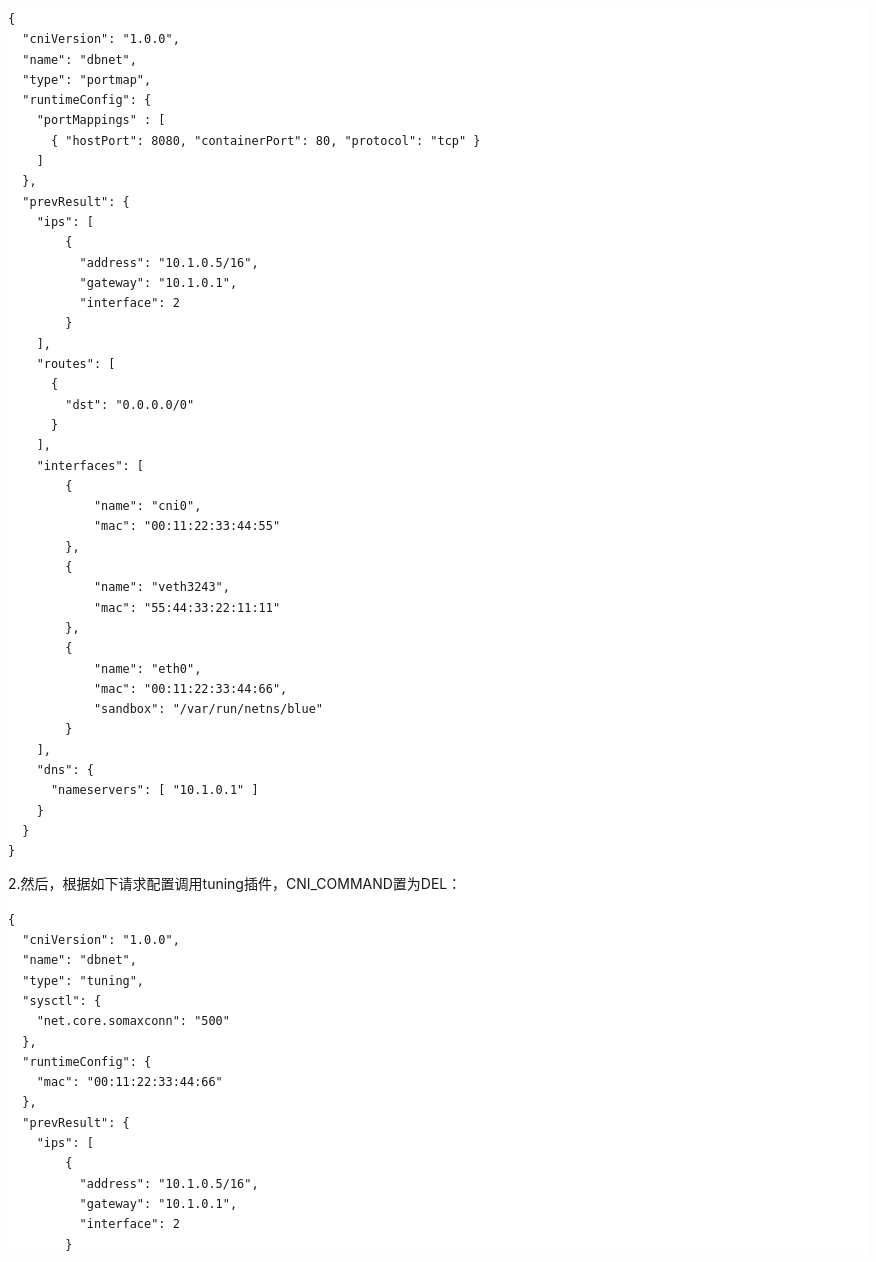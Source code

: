 ```
{
  "cniVersion": "1.0.0",
  "name": "dbnet",
  "type": "portmap",
  "runtimeConfig": {
    "portMappings" : [
      { "hostPort": 8080, "containerPort": 80, "protocol": "tcp" }
    ]
  },
  "prevResult": {
    "ips": [
        {
          "address": "10.1.0.5/16",
          "gateway": "10.1.0.1",
          "interface": 2
        }
    ],
    "routes": [
      {
        "dst": "0.0.0.0/0"
      }
    ],
    "interfaces": [
        {
            "name": "cni0",
            "mac": "00:11:22:33:44:55"
        },
        {
            "name": "veth3243",
            "mac": "55:44:33:22:11:11"
        },
        {
            "name": "eth0",
            "mac": "00:11:22:33:44:66",
            "sandbox": "/var/run/netns/blue"
        }
    ],
    "dns": {
      "nameservers": [ "10.1.0.1" ]
    }
  }
}
```

2.然后，根据如下请求配置调用tuning插件，CNI_COMMAND置为DEL：

```
{
  "cniVersion": "1.0.0",
  "name": "dbnet",
  "type": "tuning",
  "sysctl": {
    "net.core.somaxconn": "500"
  },
  "runtimeConfig": {
    "mac": "00:11:22:33:44:66"
  },
  "prevResult": {
    "ips": [
        {
          "address": "10.1.0.5/16",
          "gateway": "10.1.0.1",
          "interface": 2
        }
```